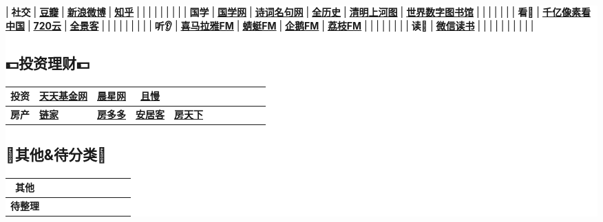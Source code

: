 | **社交**   | **[豆瓣](https://www.douban.com/)**                     | **[新浪微博](https://weibo.com/)**            | **[知乎](https://www.zhihu.com/)**        |                                                              |                                               |                                         |                                                 |                                        |      |      |
| **国学**   | **[国学网](http://www.guoxuemeng.com/)**                | **[诗词名句网](http://www.shicimingju.com/)** | **[全历史](https://www.allhistory.com/)** | **[清明上河图](http://news.sohu.com/s2015/qmsht/index.shtml)** | **[世界数字图书馆](https://www.wdl.org/zh/)** |                                         |                                                 |                                        |      |      |
| **看👀**    | **[千亿像素看中国](http://www.bigpixel.cn/index.html)** | **[720云](https://720yun.com/)**              | **[全景客](http://www.quanjingke.com/)**  |                                                              |                                               |                                         |                                                 |                                        |      |      |
| **听👂**    | **[喜马拉雅FM](https://www.ximalaya.com/)**             | **[蜻蜓FM](https://www.qingting.fm/)**        | **[企鹅FM](https://fm.qq.com/)**          | **[荔枝FM](https://www.lizhi.fm/)**                          |                                               |                                         |                                                 |                                        |      |      |
| **读📖**    | **[微信读书](https://weread.qq.com/)**                  |                                               |                                           |                                                              |                                               |                                         |                                                 |                                        |      |      |

## **💵投资理财💵**

| **投资** | **[天天基金网](http://www.1234567.com.cn/)** | **[晨星网](http://cn.morningstar.com/main/default.aspx)** | **[且慢](https://qieman.com/idx-eval)**    |                                     |      |      |      |      |      |      |
| -------- | -------------------------------------------- | --------------------------------------------------------- | ------------------------------------------ | ----------------------------------- | ---- | ---- | ---- | ---- | ---- | ---- |
| **房产** | **[链家](https://sh.lianjia.com/)**          | **[房多多](https://shanghai.fangdd.com/)**                | **[安居客](https://shanghai.anjuke.com/)** | **[房天下](http://www1.fang.com/)** |      |      |      |      |      |      |

## **🛒其他&待分类🛒**

| 其他       |      |      |      |      |      |      |      |      |      |
| ---------- | ---- | ---- | ---- | ---- | ---- | ---- | ---- | ---- | ---- |
| **待整理** |      |      |      |      |      |      |      |      |      |
